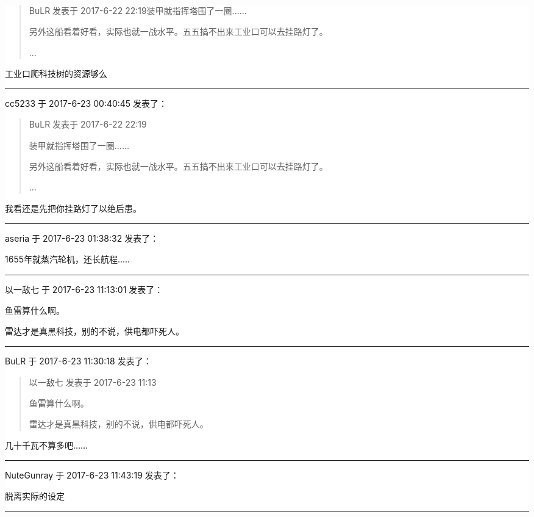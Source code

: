 > BuLR 发表于 2017-6-22 22:19装甲就指挥塔围了一圈......
> 
> 另外这船看着好看，实际也就一战水平。五五搞不出来工业口可以去挂路灯了。
> 
> ...



工业口爬科技树的资源够么

---------

cc5233 于 2017-6-23 00:40:45 发表了：

> BuLR 发表于 2017-6-22 22:19
> 
> 装甲就指挥塔围了一圈......
> 
> 另外这船看着好看，实际也就一战水平。五五搞不出来工业口可以去挂路灯了。
> 
> ...



我看还是先把你挂路灯了以绝后患。

---------

aseria 于 2017-6-23 01:38:32 发表了：

1655年就蒸汽轮机，还长航程.....

---------

以一敌七 于 2017-6-23 11:13:01 发表了：

鱼雷算什么啊。

雷达才是真黑科技，别的不说，供电都吓死人。

---------

BuLR 于 2017-6-23 11:30:18 发表了：

> 以一敌七 发表于 2017-6-23 11:13
> 
> 鱼雷算什么啊。
> 
> 雷达才是真黑科技，别的不说，供电都吓死人。



几十千瓦不算多吧……

---------

NuteGunray 于 2017-6-23 11:43:19 发表了：

脱离实际的设定

---------
